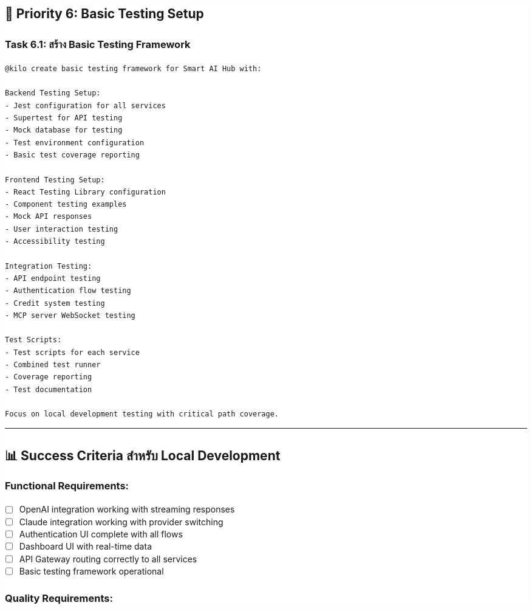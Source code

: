 ## 🎯 **Priority 6: Basic Testing Setup**

### **Task 6.1: สร้าง Basic Testing Framework**

```
@kilo create basic testing framework for Smart AI Hub with:

Backend Testing Setup:
- Jest configuration for all services
- Supertest for API testing
- Mock database for testing
- Test environment configuration
- Basic test coverage reporting

Frontend Testing Setup:
- React Testing Library configuration
- Component testing examples
- Mock API responses
- User interaction testing
- Accessibility testing

Integration Testing:
- API endpoint testing
- Authentication flow testing
- Credit system testing
- MCP server WebSocket testing

Test Scripts:
- Test scripts for each service
- Combined test runner
- Coverage reporting
- Test documentation

Focus on local development testing with critical path coverage.
```

---

## 📊 **Success Criteria สำหรับ Local Development**

### **Functional Requirements:**

- [ ] OpenAI integration working with streaming responses
- [ ] Claude integration working with provider switching
- [ ] Authentication UI complete with all flows
- [ ] Dashboard UI with real-time data
- [ ] API Gateway routing correctly to all services
- [ ] Basic testing framework operational

### **Quality Requirements:**
